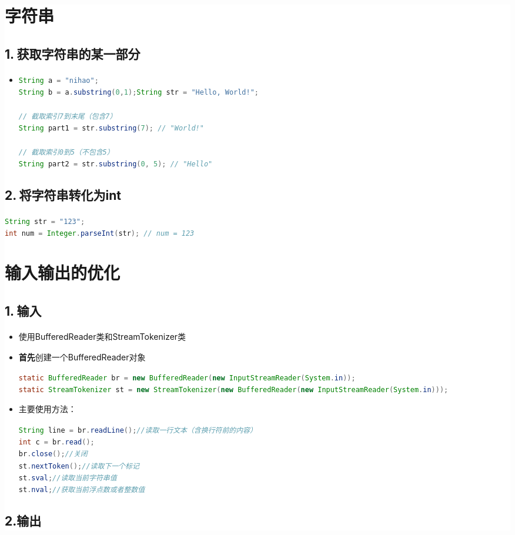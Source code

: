 # 字符串

## 1. 获取字符串的某一部分

- ```java
  String a = "nihao";
  String b = a.substring(0,1);String str = "Hello, World!";
  
  // 截取索引7到末尾（包含7）
  String part1 = str.substring(7); // "World!"
  
  // 截取索引0到5（不包含5）
  String part2 = str.substring(0, 5); // "Hello"
  ```



## 2. 将字符串转化为int

```java
String str = "123";
int num = Integer.parseInt(str); // num = 123
```



# 输入输出的优化

## 1. 输入

- 使用BufferedReader类和StreamTokenizer类

- **首先**创建一个BufferedReader对象

  ```java
  static BufferedReader br = new BufferedReader(new InputStreamReader(System.in));
  static StreamTokenizer st = new StreamTokenizer(new BufferedReader(new InputStreamReader(System.in)));
  ```

- 主要使用方法：

  ```java
  String line = br.readLine();//读取一行文本（含换行符前的内容）
  int c = br.read();
  br.close();//关闭
  st.nextToken();//读取下一个标记
  st.sval;//读取当前字符串值
  st.nval;//获取当前浮点数或者整数值
  ```

  

## 2.输出
